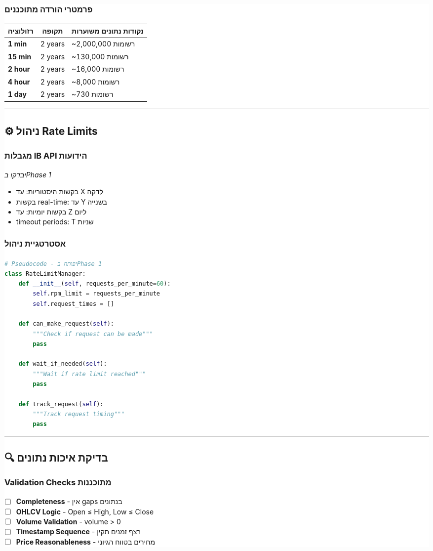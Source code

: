 ### **פרמטרי הורדה מתוכננים**
| רזולוציה | תקופה | נקודות נתונים משוערות |
|-----------|-------|------------------------|
| **1 min** | 2 years | ~2,000,000 רשומות |
| **15 min** | 2 years | ~130,000 רשומות |
| **2 hour** | 2 years | ~16,000 רשומות |
| **4 hour** | 2 years | ~8,000 רשומות |
| **1 day** | 2 years | ~730 רשומות |

---

## ⚙️ **ניהול Rate Limits**

### **מגבלות IB API הידועות**
*יבדקו בPhase 1*
- בקשות היסטוריות: עד X לדקה
- בקשות real-time: עד Y בשנייה  
- בקשות יומיות: עד Z ליום
- timeout periods: T שניות

### **אסטרטגיית ניהול**
```python
# Pseudocode - יפותח בPhase 1
class RateLimitManager:
    def __init__(self, requests_per_minute=60):
        self.rpm_limit = requests_per_minute
        self.request_times = []
        
    def can_make_request(self):
        """Check if request can be made"""
        pass
        
    def wait_if_needed(self):
        """Wait if rate limit reached"""
        pass
        
    def track_request(self):
        """Track request timing"""
        pass
```

---

## 🔍 **בדיקת איכות נתונים**

### **Validation Checks מתוכננות**
- [ ] **Completeness** - אין gaps בנתונים
- [ ] **OHLCV Logic** - Open ≤ High, Low ≤ Close
- [ ] **Volume Validation** - volume > 0
- [ ] **Timestamp Sequence** - רצף זמנים תקין
- [ ] **Price Reasonableness** - מחירים בטווח הגיוני
